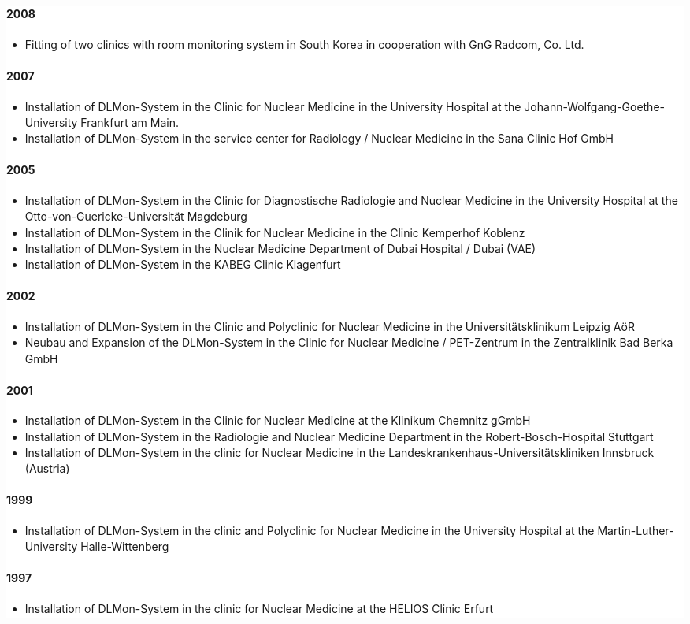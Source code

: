 #### 2008
*	Fitting of two clinics with room monitoring system in South Korea in cooperation with GnG Radcom, Co. Ltd.

#### 2007
*	Installation of DLMon-System in the Clinic for Nuclear Medicine in the University Hospital at the Johann-Wolfgang-Goethe-University Frankfurt am Main.
*	Installation of DLMon-System in the service center for Radiology / Nuclear Medicine in the Sana Clinic Hof GmbH

#### 2005
*	Installation of DLMon-System in the Clinic for Diagnostische Radiologie and Nuclear Medicine in the University Hospital at the Otto-von-Guericke-Universität Magdeburg
*	Installation of DLMon-System in the Clinik for Nuclear Medicine in the Clinic Kemperhof Koblenz
*	Installation of DLMon-System in the Nuclear Medicine Department of Dubai Hospital / Dubai (VAE)
*	Installation of DLMon-System in the KABEG Clinic Klagenfurt

#### 2002
*	Installation of DLMon-System in the Clinic and Polyclinic for Nuclear Medicine in the Universitätsklinikum Leipzig AöR
*	Neubau and Expansion of the DLMon-System in the Clinic for Nuclear Medicine / PET-Zentrum in the Zentralklinik Bad Berka GmbH

#### 2001
*	Installation of DLMon-System in the Clinic for Nuclear Medicine at the Klinikum Chemnitz gGmbH
*	Installation of DLMon-System in the Radiologie and Nuclear Medicine Department in the Robert-Bosch-Hospital Stuttgart
*	Installation of DLMon-System in the clinic for Nuclear Medicine in the Landeskrankenhaus-Universitätskliniken Innsbruck (Austria)

#### 1999
*	Installation of DLMon-System in the clinic and Polyclinic for Nuclear Medicine in the University Hospital at the Martin-Luther-University Halle-Wittenberg

#### 1997
*	Installation of DLMon-System in the clinic for Nuclear Medicine at the HELIOS Clinic Erfurt